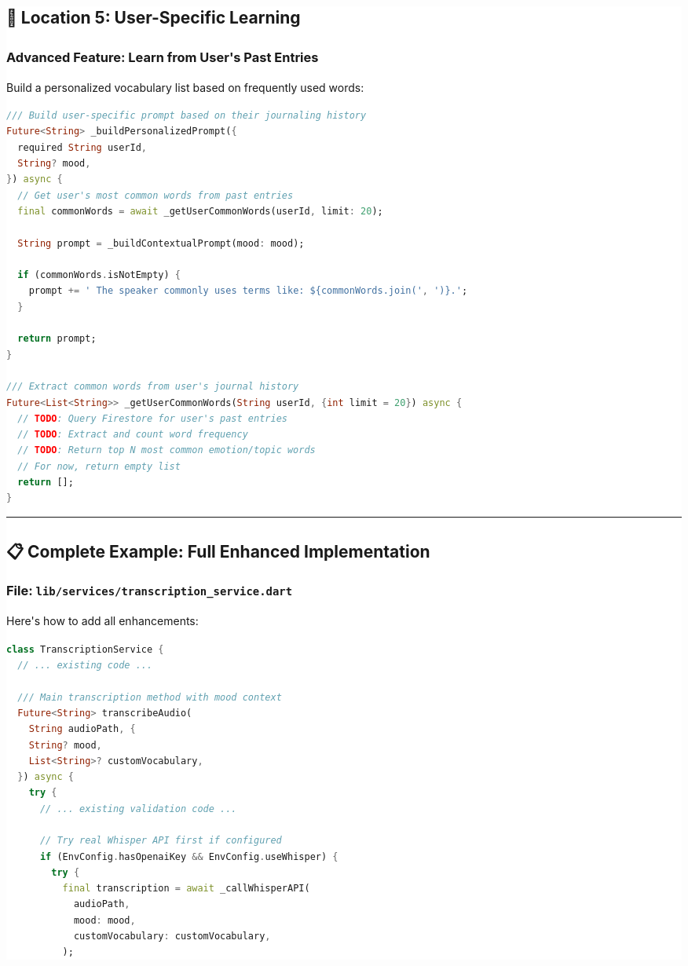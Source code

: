 
## 🎯 Location 5: User-Specific Learning

### Advanced Feature: Learn from User's Past Entries

Build a personalized vocabulary list based on frequently used words:

```dart
/// Build user-specific prompt based on their journaling history
Future<String> _buildPersonalizedPrompt({
  required String userId,
  String? mood,
}) async {
  // Get user's most common words from past entries
  final commonWords = await _getUserCommonWords(userId, limit: 20);

  String prompt = _buildContextualPrompt(mood: mood);

  if (commonWords.isNotEmpty) {
    prompt += ' The speaker commonly uses terms like: ${commonWords.join(', ')}.';
  }

  return prompt;
}

/// Extract common words from user's journal history
Future<List<String>> _getUserCommonWords(String userId, {int limit = 20}) async {
  // TODO: Query Firestore for user's past entries
  // TODO: Extract and count word frequency
  // TODO: Return top N most common emotion/topic words
  // For now, return empty list
  return [];
}
```

---

## 📋 Complete Example: Full Enhanced Implementation

### File: `lib/services/transcription_service.dart`

Here's how to add all enhancements:

```dart
class TranscriptionService {
  // ... existing code ...

  /// Main transcription method with mood context
  Future<String> transcribeAudio(
    String audioPath, {
    String? mood,
    List<String>? customVocabulary,
  }) async {
    try {
      // ... existing validation code ...

      // Try real Whisper API first if configured
      if (EnvConfig.hasOpenaiKey && EnvConfig.useWhisper) {
        try {
          final transcription = await _callWhisperAPI(
            audioPath,
            mood: mood,
            customVocabulary: customVocabulary,
          );
```